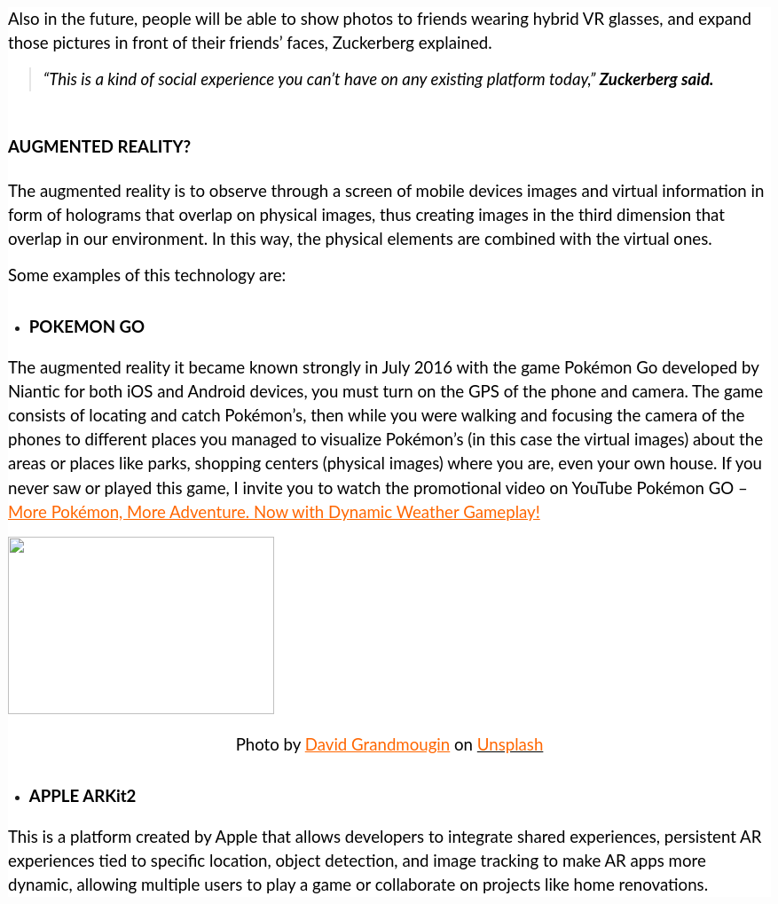 <span style="font-weight: 400; color: #000000; font-family: lato; font-size: 14pt;">Also in the future, people will be able to show photos to friends wearing hybrid VR glasses, and expand those pictures in front of their friends’ faces, Zuckerberg explained. </span>

> <span style="color: #000000; font-family: lato; font-size: 14pt;"><i><span style="font-weight: 400;">“This is a kind of social experience you can’t have on any existing platform today,” </span></i><b><i>Zuckerberg said.</i></b></span>

# <span id="AUGMENTED_REALITY"><span style="color: #000000; font-family: lato; font-size: 14pt;"><b>AUGMENTED REALITY?</b></span></span>

<span style="font-weight: 400; color: #000000; font-family: lato; font-size: 14pt;">The augmented reality is to observe through a screen of mobile devices images and virtual information in form of holograms that overlap on physical images, thus creating images in the third dimension that overlap in our environment. In this way, the physical elements are combined with the virtual ones.</span>

<span style="font-weight: 400; color: #000000; font-family: lato; font-size: 14pt;">Some examples of this technology are:</span>

  * ## <span id="POKEMON_GO"><span style="color: #000000; font-family: lato; font-size: 14pt;"><b>POKEMON GO</b></span></span>

<span style="color: #000000; font-family: lato; font-size: 14pt;"><span style="font-weight: 400;">The augmented reality it became known strongly in July 2016 with the game Pokémon Go developed by Niantic for both iOS and Android devices, you must turn on the GPS of the phone and camera. The game consists of locating and catch Pokémon’s, then while you were walking and focusing the camera of the phones to different places you managed to visualize Pokémon’s (in this case the virtual images) about the areas or places like parks, shopping centers (physical images) where you are, even your own house. If you never saw or played this game, I invite you to watch the promotional video on YouTube Pokémon GO – </span><span style="color: #ff6600;"><a style="color: #ff6600;" href="https://youtu.be/dUztYCMZYls"><span style="font-weight: 400;">More Pokémon, More Adventure. Now with Dynamic Weather Gameplay!</span></a></span></span>

<span style="color: #000000; font-family: lato; font-size: 14pt;"><img class="size-medium wp-image-1308 aligncenter" src="https://i1.wp.com/cobuild.4geeks.co/wp-content/uploads/2018/07/image1.jpg?resize=300%2C200&#038;ssl=1" alt="" width="300" height="200" srcset="https://i1.wp.com/cobuild.4geeks.co/wp-content/uploads/2018/07/image1.jpg?resize=300%2C200&ssl=1 300w, https://i1.wp.com/cobuild.4geeks.co/wp-content/uploads/2018/07/image1.jpg?resize=768%2C512&ssl=1 768w, https://i1.wp.com/cobuild.4geeks.co/wp-content/uploads/2018/07/image1.jpg?resize=1024%2C682&ssl=1 1024w, https://i1.wp.com/cobuild.4geeks.co/wp-content/uploads/2018/07/image1.jpg?w=1087&ssl=1 1087w" sizes="(max-width: 300px) 100vw, 300px" data-recalc-dims="1" /></span>

<p style="text-align: center;">
  <span style="color: #000000; font-family: lato; font-size: 14pt;"><span style="font-weight: 400;">Photo by </span><span style="color: #ff6600;"><a style="color: #ff6600;" href="https://unsplash.com/photos/Am1io6KusFM?utm_source=unsplash&utm_medium=referral&utm_content=creditCopyText"><span style="font-weight: 400;">David Grandmougin</span></a></span><span style="font-weight: 400;"><span style="color: #ff6600;"> </span>on </span><a style="color: #000000;" href="https://unsplash.com/search/photos/pokemon-go?utm_source=unsplash&utm_medium=referral&utm_content=creditCopyText"><span style="font-weight: 400;"><span style="color: #ff6600;">Unsplash</span></span></a></span>
</p>

  * ## <span id="APPLE_ARKit2"><span style="color: #000000; font-family: lato; font-size: 14pt;"><b>APPLE ARKit2</b></span></span>

<span style="font-weight: 400; color: #000000; font-family: lato; font-size: 14pt;">This is a platform created by Apple that allows developers to integrate shared experiences, persistent AR experiences tied to specific location, object detection, and image tracking to make AR apps more dynamic, allowing multiple users to play a game or collaborate on projects like home renovations.</span>
